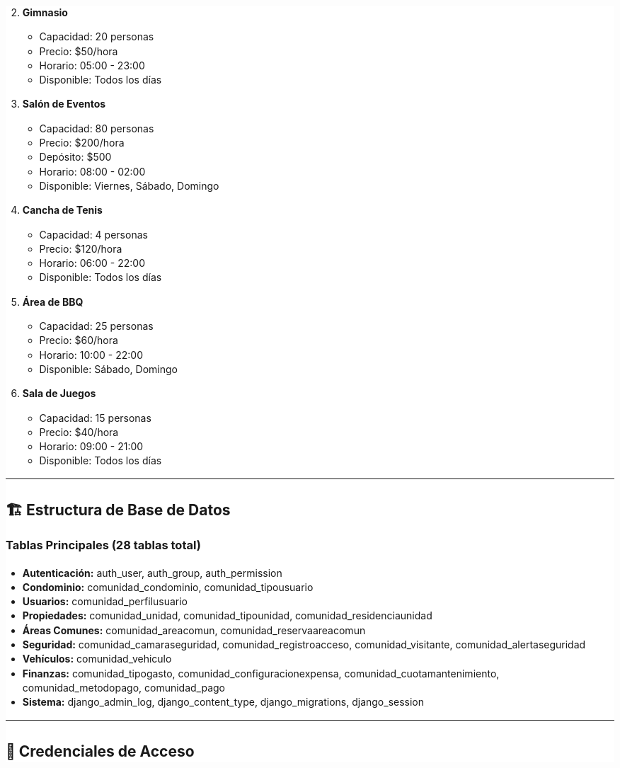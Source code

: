 2. **Gimnasio**
   - Capacidad: 20 personas
   - Precio: $50/hora
   - Horario: 05:00 - 23:00
   - Disponible: Todos los días

3. **Salón de Eventos**
   - Capacidad: 80 personas
   - Precio: $200/hora
   - Depósito: $500
   - Horario: 08:00 - 02:00
   - Disponible: Viernes, Sábado, Domingo

4. **Cancha de Tenis**
   - Capacidad: 4 personas
   - Precio: $120/hora
   - Horario: 06:00 - 22:00
   - Disponible: Todos los días

5. **Área de BBQ**
   - Capacidad: 25 personas
   - Precio: $60/hora
   - Horario: 10:00 - 22:00
   - Disponible: Sábado, Domingo

6. **Sala de Juegos**
   - Capacidad: 15 personas
   - Precio: $40/hora
   - Horario: 09:00 - 21:00
   - Disponible: Todos los días

---

## 🏗️ Estructura de Base de Datos

### Tablas Principales (28 tablas total)
- **Autenticación:** auth_user, auth_group, auth_permission
- **Condominio:** comunidad_condominio, comunidad_tipousuario
- **Usuarios:** comunidad_perfilusuario
- **Propiedades:** comunidad_unidad, comunidad_tipounidad, comunidad_residenciaunidad
- **Áreas Comunes:** comunidad_areacomun, comunidad_reservaareacomun
- **Seguridad:** comunidad_camaraseguridad, comunidad_registroacceso, comunidad_visitante, comunidad_alertaseguridad
- **Vehículos:** comunidad_vehiculo
- **Finanzas:** comunidad_tipogasto, comunidad_configuracionexpensa, comunidad_cuotamantenimiento, comunidad_metodopago, comunidad_pago
- **Sistema:** django_admin_log, django_content_type, django_migrations, django_session

---

## 🔐 Credenciales de Acceso
